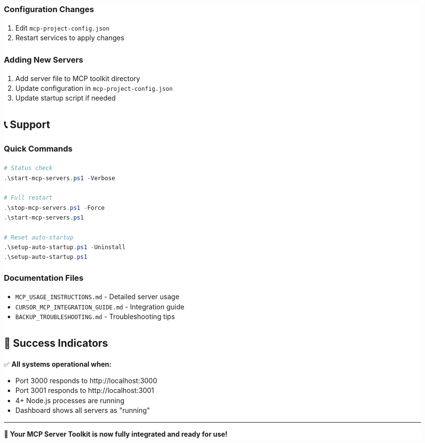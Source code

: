 ### Configuration Changes
1. Edit `mcp-project-config.json`
2. Restart services to apply changes

### Adding New Servers
1. Add server file to MCP toolkit directory
2. Update configuration in `mcp-project-config.json`
3. Update startup script if needed

## 📞 Support

### Quick Commands
```powershell
# Status check
.\start-mcp-servers.ps1 -Verbose

# Full restart
.\stop-mcp-servers.ps1 -Force
.\start-mcp-servers.ps1

# Reset auto-startup
.\setup-auto-startup.ps1 -Uninstall
.\setup-auto-startup.ps1
```

### Documentation Files
- `MCP_USAGE_INSTRUCTIONS.md` - Detailed server usage
- `CURSOR_MCP_INTEGRATION_GUIDE.md` - Integration guide
- `BACKUP_TROUBLESHOOTING.md` - Troubleshooting tips

## 🎉 Success Indicators

✅ **All systems operational when:**
- Port 3000 responds to http://localhost:3000
- Port 3001 responds to http://localhost:3001
- 4+ Node.js processes are running
- Dashboard shows all servers as "running"

---

**🚀 Your MCP Server Toolkit is now fully integrated and ready for use!** 
